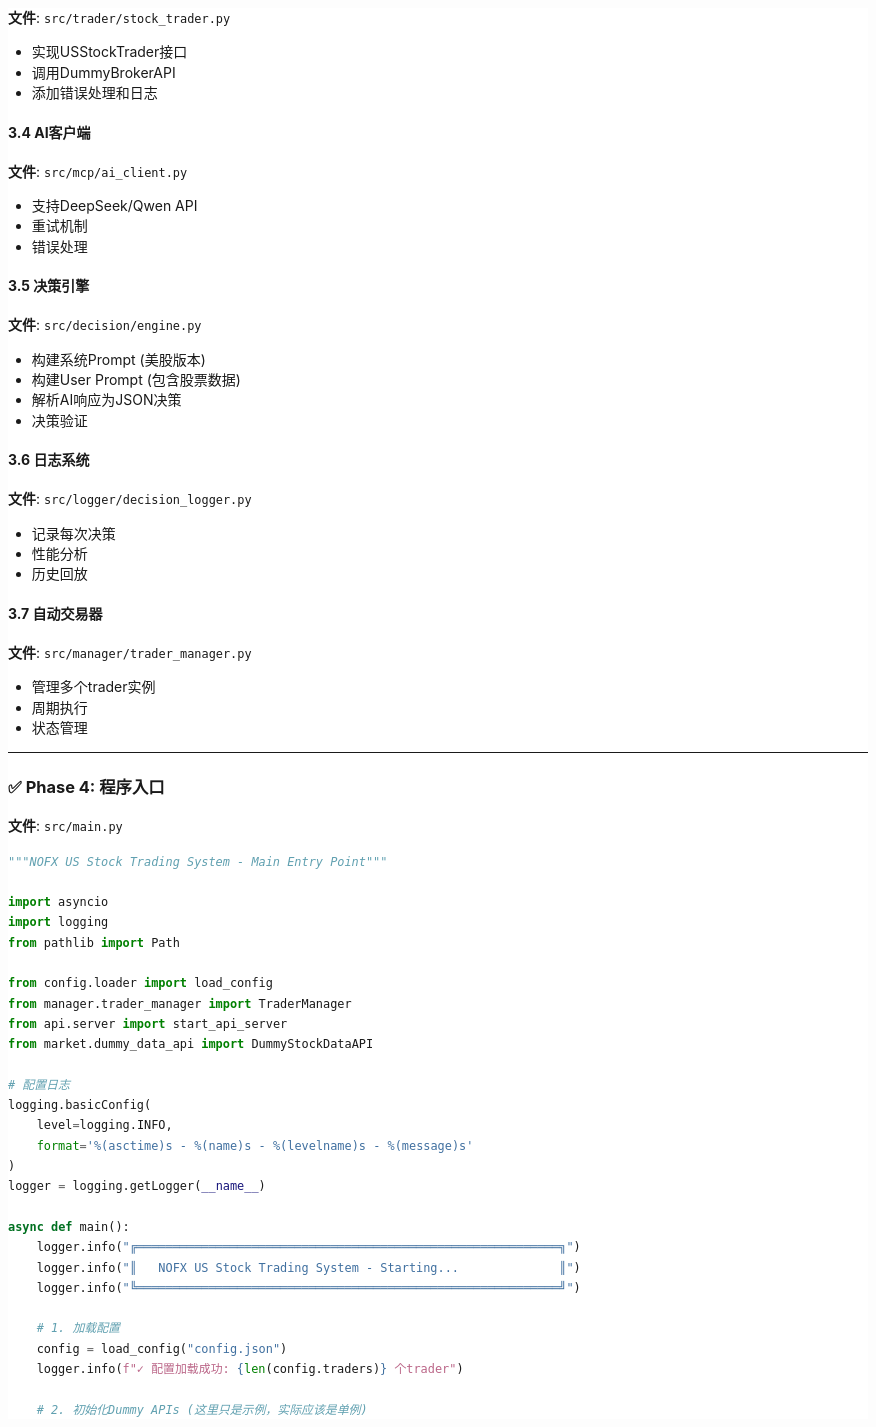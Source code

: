 **文件**: `src/trader/stock_trader.py`
- 实现USStockTrader接口
- 调用DummyBrokerAPI
- 添加错误处理和日志

#### 3.4 AI客户端
**文件**: `src/mcp/ai_client.py`
- 支持DeepSeek/Qwen API
- 重试机制
- 错误处理

#### 3.5 决策引擎
**文件**: `src/decision/engine.py`
- 构建系统Prompt (美股版本)
- 构建User Prompt (包含股票数据)
- 解析AI响应为JSON决策
- 决策验证

#### 3.6 日志系统
**文件**: `src/logger/decision_logger.py`
- 记录每次决策
- 性能分析
- 历史回放

#### 3.7 自动交易器
**文件**: `src/manager/trader_manager.py`
- 管理多个trader实例
- 周期执行
- 状态管理

---

### ✅ Phase 4: 程序入口

**文件**: `src/main.py`

```python
"""NOFX US Stock Trading System - Main Entry Point"""

import asyncio
import logging
from pathlib import Path

from config.loader import load_config
from manager.trader_manager import TraderManager
from api.server import start_api_server
from market.dummy_data_api import DummyStockDataAPI

# 配置日志
logging.basicConfig(
    level=logging.INFO,
    format='%(asctime)s - %(name)s - %(levelname)s - %(message)s'
)
logger = logging.getLogger(__name__)

async def main():
    logger.info("╔═══════════════════════════════════════════════════════════╗")
    logger.info("║   NOFX US Stock Trading System - Starting...              ║")
    logger.info("╚═══════════════════════════════════════════════════════════╝")
    
    # 1. 加载配置
    config = load_config("config.json")
    logger.info(f"✓ 配置加载成功: {len(config.traders)} 个trader")
    
    # 2. 初始化Dummy APIs (这里只是示例，实际应该是单例)
```
